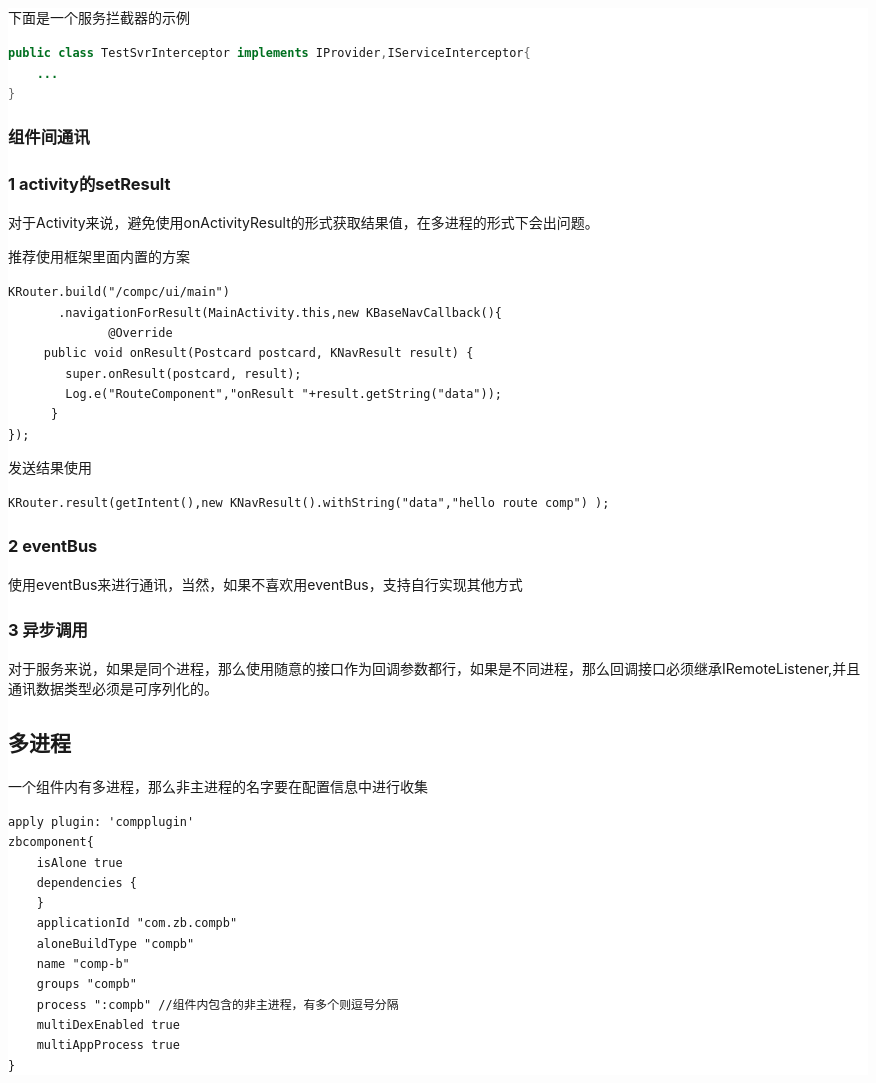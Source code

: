 下面是一个服务拦截器的示例

```java
public class TestSvrInterceptor implements IProvider,IServiceInterceptor{
    ...
}
```

### 组件间通讯

### 1 activity的setResult

对于Activity来说，避免使用onActivityResult的形式获取结果值，在多进程的形式下会出问题。

推荐使用框架里面内置的方案

```
KRouter.build("/compc/ui/main")
       .navigationForResult(MainActivity.this,new KBaseNavCallback(){
              @Override
     public void onResult(Postcard postcard, KNavResult result) {
      	super.onResult(postcard, result);
     	Log.e("RouteComponent","onResult "+result.getString("data"));
      }
});
```

发送结果使用

```
KRouter.result(getIntent(),new KNavResult().withString("data","hello route comp") );
```

### 2 eventBus

使用eventBus来进行通讯，当然，如果不喜欢用eventBus，支持自行实现其他方式 

### 3 异步调用

对于服务来说，如果是同个进程，那么使用随意的接口作为回调参数都行，如果是不同进程，那么回调接口必须继承IRemoteListener,并且通讯数据类型必须是可序列化的。

## 多进程

一个组件内有多进程，那么非主进程的名字要在配置信息中进行收集

```
apply plugin: 'compplugin'
zbcomponent{
    isAlone true
    dependencies {
    }
    applicationId "com.zb.compb"
    aloneBuildType "compb"
    name "comp-b" 
    groups "compb"
    process ":compb" //组件内包含的非主进程，有多个则逗号分隔
    multiDexEnabled true
    multiAppProcess true
}
```
